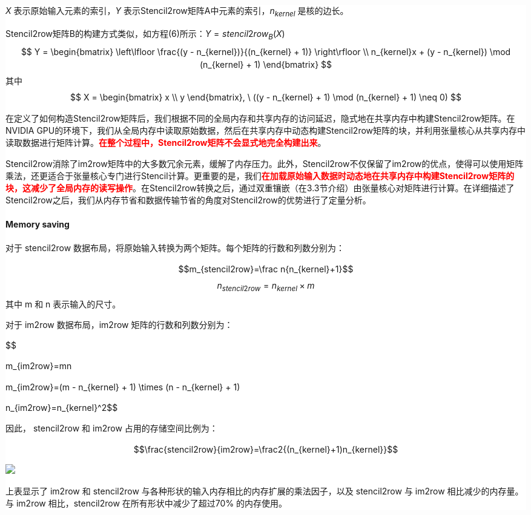 $X$ 表示原始输入元素的索引，$Y$ 表示Stencil2row矩阵A中元素的索引，$n_{kernel}$ 是核的边长。


Stencil2row矩阵B的构建方式类似，如方程(6)所示：$Y = stencil2row_B(X)$
$$
Y =
\begin{bmatrix}
\left\lfloor \frac{(y - n_{kernel})}{(n_{kernel} + 1)} \right\rfloor \\
n_{kernel}x + (y - n_{kernel}) \mod (n_{kernel} + 1)
\end{bmatrix}
$$
其中
$$
X =
\begin{bmatrix}
x \\
y
\end{bmatrix}, \ ((y - n_{kernel} + 1) \mod (n_{kernel} + 1) \neq 0)
$$

在定义了如何构造Stencil2row矩阵后，我们根据不同的全局内存和共享内存的访问延迟，隐式地在共享内存中构建Stencil2row矩阵。在NVIDIA GPU的环境下，我们从全局内存中读取原始数据，然后在共享内存中动态构建Stencil2row矩阵的块，并利用张量核心从共享内存中读取数据进行矩阵计算。<font color='red'><b>在整个过程中，Stencil2row矩阵不会显式地完全构建出来</b></font>。

Stencil2row消除了im2row矩阵中的大多数冗余元素，缓解了内存压力。此外，Stencil2row不仅保留了im2row的优点，使得可以使用矩阵乘法，还更适合于张量核心专门进行Stencil计算。更重要的是，我们<font color='red'><b>在加载原始输入数据时动态地在共享内存中构建Stencil2row矩阵的块，这减少了全局内存的读写操作</b></font>。在Stencil2row转换之后，通过双重镶嵌（在3.3节介绍）由张量核心对矩阵进行计算。在详细描述了Stencil2row之后，我们从内存节省和数据传输节省的角度对Stencil2row的优势进行了定量分析。

#### Memory saving

对于 stencil2row 数据布局，将原始输入转换为两个矩阵。每个矩阵的行数和列数分别为：

$$m_{stencil2row}=\frac n{n_{kernel}+1}$$
$$n_{stencil2row}=n_{kernel}\times m$$
其中 m 和 n 表示输入的尺寸。

对于 im2row 数据布局，im2row 矩阵的行数和列数分别为：

$$

m_{im2row}=mn

$$
$$

m_{im2row}=(m - n_{kernel} + 1) \times (n - n_{kernel} + 1) 

$$
$$n_{im2row}=n_{kernel}^2$$

因此， stencil2row 和 im2row 占用的存储空间比例为：

$$\frac{stencil2row}{im2row}=\frac2{(n_{kernel}+1)n_{kernel}}$$


<div style={{ textAlign: 'center' }}><img src="https://cdn.jsdelivr.net/gh/NEUQer-xing/Markdown_images@master/images-2/20241012232610.png" width="500"></img></div>

上表显示了 im2row 和 stencil2row 与各种形状的输入内存相比的内存扩展的乘法因子，以及 stencil2row 与 im2row 相比减少的内存量。与 im2row 相比，stencil2row 在所有形状中减少了超过70% 的内存使用。
